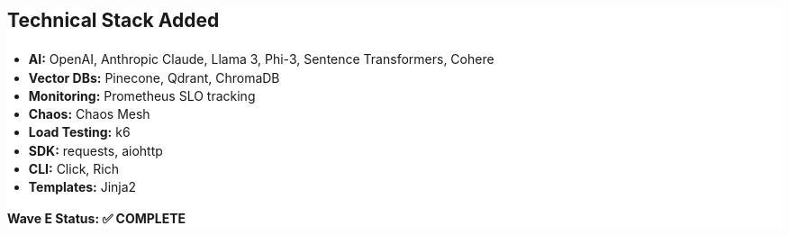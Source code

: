 
## Technical Stack Added

- **AI:** OpenAI, Anthropic Claude, Llama 3, Phi-3, Sentence Transformers, Cohere
- **Vector DBs:** Pinecone, Qdrant, ChromaDB
- **Monitoring:** Prometheus SLO tracking
- **Chaos:** Chaos Mesh
- **Load Testing:** k6
- **SDK:** requests, aiohttp
- **CLI:** Click, Rich
- **Templates:** Jinja2

**Wave E Status: ✅ COMPLETE**
